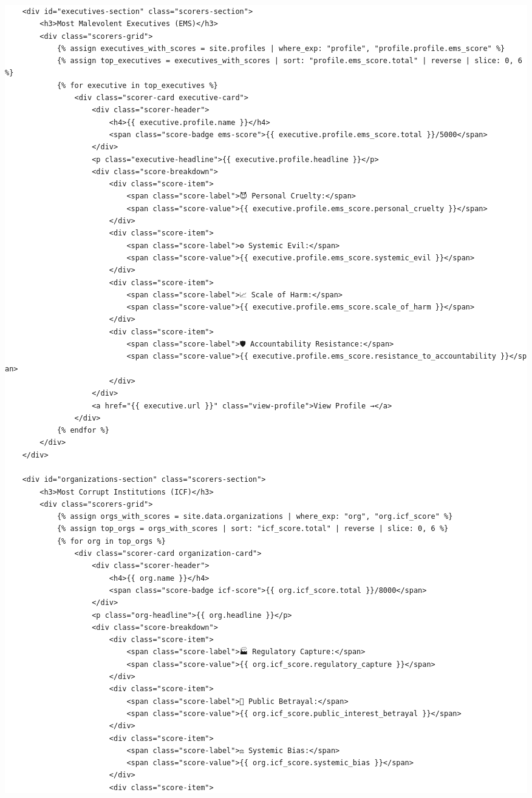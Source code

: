         <div id="executives-section" class="scorers-section">
            <h3>Most Malevolent Executives (EMS)</h3>
            <div class="scorers-grid">
                {% assign executives_with_scores = site.profiles | where_exp: "profile", "profile.profile.ems_score" %}
                {% assign top_executives = executives_with_scores | sort: "profile.ems_score.total" | reverse | slice: 0, 6 %}
                {% for executive in top_executives %}
                    <div class="scorer-card executive-card">
                        <div class="scorer-header">
                            <h4>{{ executive.profile.name }}</h4>
                            <span class="score-badge ems-score">{{ executive.profile.ems_score.total }}/5000</span>
                        </div>
                        <p class="executive-headline">{{ executive.profile.headline }}</p>
                        <div class="score-breakdown">
                            <div class="score-item">
                                <span class="score-label">😈 Personal Cruelty:</span>
                                <span class="score-value">{{ executive.profile.ems_score.personal_cruelty }}</span>
                            </div>
                            <div class="score-item">
                                <span class="score-label">⚙️ Systemic Evil:</span>
                                <span class="score-value">{{ executive.profile.ems_score.systemic_evil }}</span>
                            </div>
                            <div class="score-item">
                                <span class="score-label">📈 Scale of Harm:</span>
                                <span class="score-value">{{ executive.profile.ems_score.scale_of_harm }}</span>
                            </div>
                            <div class="score-item">
                                <span class="score-label">🛡️ Accountability Resistance:</span>
                                <span class="score-value">{{ executive.profile.ems_score.resistance_to_accountability }}</span>
                            </div>
                        </div>
                        <a href="{{ executive.url }}" class="view-profile">View Profile →</a>
                    </div>
                {% endfor %}
            </div>
        </div>

        <div id="organizations-section" class="scorers-section">
            <h3>Most Corrupt Institutions (ICF)</h3>
            <div class="scorers-grid">
                {% assign orgs_with_scores = site.data.organizations | where_exp: "org", "org.icf_score" %}
                {% assign top_orgs = orgs_with_scores | sort: "icf_score.total" | reverse | slice: 0, 6 %}
                {% for org in top_orgs %}
                    <div class="scorer-card organization-card">
                        <div class="scorer-header">
                            <h4>{{ org.name }}</h4>
                            <span class="score-badge icf-score">{{ org.icf_score.total }}/8000</span>
                        </div>
                        <p class="org-headline">{{ org.headline }}</p>
                        <div class="score-breakdown">
                            <div class="score-item">
                                <span class="score-label">🏭 Regulatory Capture:</span>
                                <span class="score-value">{{ org.icf_score.regulatory_capture }}</span>
                            </div>
                            <div class="score-item">
                                <span class="score-label">🤝 Public Betrayal:</span>
                                <span class="score-value">{{ org.icf_score.public_interest_betrayal }}</span>
                            </div>
                            <div class="score-item">
                                <span class="score-label">⚖️ Systemic Bias:</span>
                                <span class="score-value">{{ org.icf_score.systemic_bias }}</span>
                            </div>
                            <div class="score-item">
